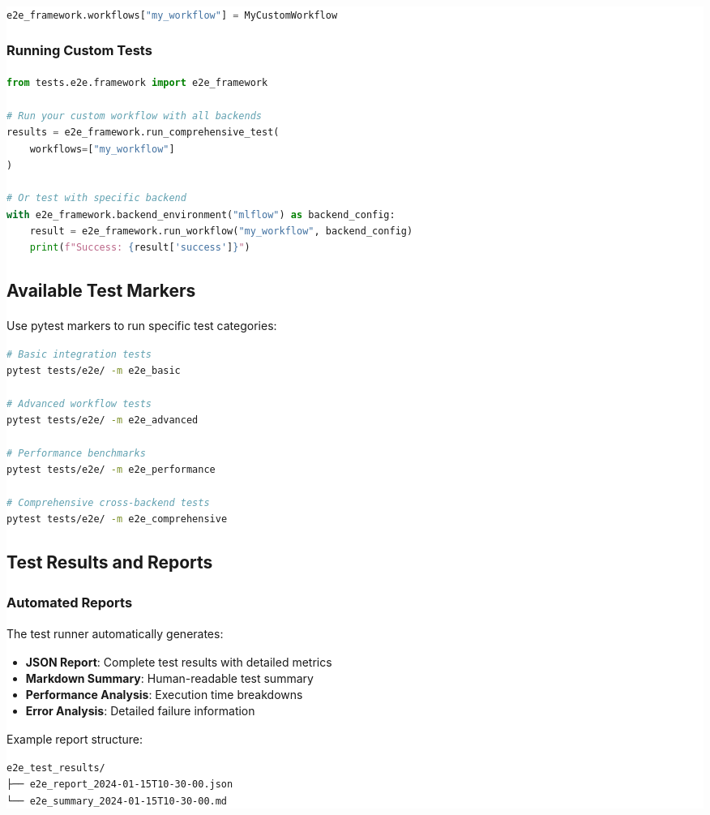 ```python
e2e_framework.workflows["my_workflow"] = MyCustomWorkflow
```

### Running Custom Tests

```python
from tests.e2e.framework import e2e_framework

# Run your custom workflow with all backends
results = e2e_framework.run_comprehensive_test(
    workflows=["my_workflow"]
)

# Or test with specific backend
with e2e_framework.backend_environment("mlflow") as backend_config:
    result = e2e_framework.run_workflow("my_workflow", backend_config)
    print(f"Success: {result['success']}")
```

## Available Test Markers

Use pytest markers to run specific test categories:

```bash
# Basic integration tests
pytest tests/e2e/ -m e2e_basic

# Advanced workflow tests
pytest tests/e2e/ -m e2e_advanced

# Performance benchmarks
pytest tests/e2e/ -m e2e_performance

# Comprehensive cross-backend tests
pytest tests/e2e/ -m e2e_comprehensive
```

## Test Results and Reports

### Automated Reports

The test runner automatically generates:

- **JSON Report**: Complete test results with detailed metrics
- **Markdown Summary**: Human-readable test summary
- **Performance Analysis**: Execution time breakdowns
- **Error Analysis**: Detailed failure information

Example report structure:

```
e2e_test_results/
├── e2e_report_2024-01-15T10-30-00.json
└── e2e_summary_2024-01-15T10-30-00.md
```
